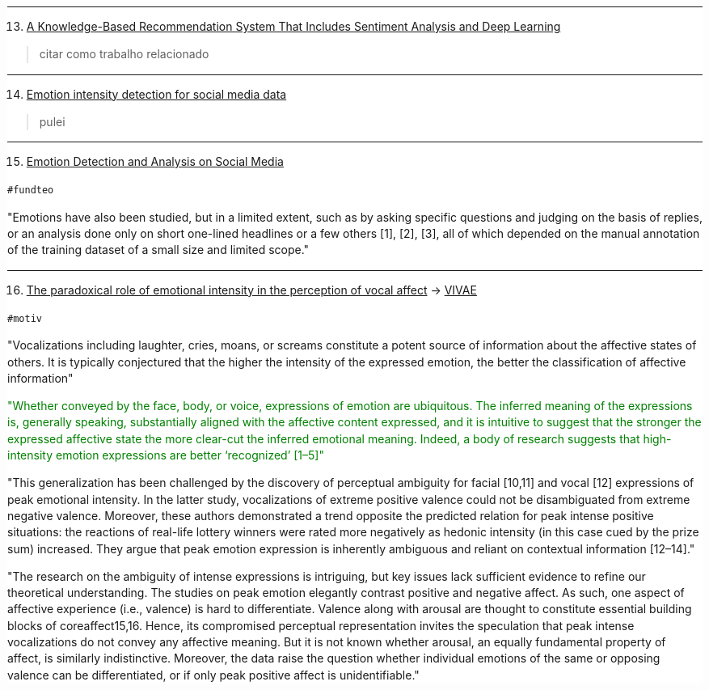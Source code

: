 ___
13. [A Knowledge-Based Recommendation System That Includes Sentiment Analysis and Deep Learning](https://ieeexplore.ieee.org/document/8445585)

> citar como trabalho relacionado

___
14. [Emotion intensity detection for social media data](https://www.semanticscholar.org/paper/Emotion-intensity-detection-for-social-media-data-Mashal-Asnani/b28f0916e14c65af4d5f6ec0a3584251b78dc513)

> pulei

___
15. [Emotion Detection and Analysis on Social Media](https://arxiv.org/abs/1901.08458)


`#fundteo`

"Emotions have also been studied, but in a limited extent, such as by asking specific questions and judging on the basis of replies, or an analysis done only on short one-lined headlines or a few others [1], [2], [3], all of which depended on the manual annotation of the training dataset of a small size and limited scope."

___
16. [The paradoxical role of emotional intensity in the perception of vocal affect](https://www.nature.com/articles/s41598-021-88431-0) -> [VIVAE](https://zenodo.org/record/4066235#.Y2FyG99v-Ul)


`#motiv`

"Vocalizations including laughter, cries, moans, or screams constitute a potent source of information about the affective states of others. It is typically conjectured that the higher the intensity of the expressed emotion, the better the classification of affective information"

<span style="color:green">
"Whether conveyed by the face, body, or voice, expressions of emotion are ubiquitous. The inferred meaning of the expressions is, generally speaking, substantially aligned with the affective content expressed, and it is intuitive to suggest that the stronger the expressed affective state the more clear-cut the inferred emotional meaning. Indeed, a body of research suggests that high-intensity emotion expressions are better ‘recognized’ [1–5]"
</span>

"This generalization has been challenged by the discovery of perceptual ambiguity for facial [10,11] and vocal [12] expressions of peak emotional intensity. In the latter study, vocalizations of extreme positive valence could not be disambiguated from extreme negative valence. Moreover, these authors demonstrated a trend opposite the predicted relation for peak intense positive situations: the reactions of real-life lottery winners were rated more negatively as hedonic intensity (in this case cued by the prize sum) increased. They argue that peak emotion expression is inherently ambiguous and reliant on contextual information [12–14]."

"The research on the ambiguity of intense expressions is intriguing, but key issues lack sufficient evidence to refine our theoretical understanding. The studies on peak emotion elegantly contrast positive and negative affect. As such, one aspect of affective experience (i.e., valence) is hard to differentiate. Valence along with arousal are thought to constitute essential building blocks of coreaffect15,16. Hence, its compromised perceptual representation invites the speculation that peak intense vocalizations do not convey any affective meaning. But it is not known whether arousal, an equally fundamental property of affect, is similarly indistinctive. Moreover, the data raise the question whether individual emotions of the same or opposing valence can be differentiated, or if only peak positive affect is unidentifiable."
